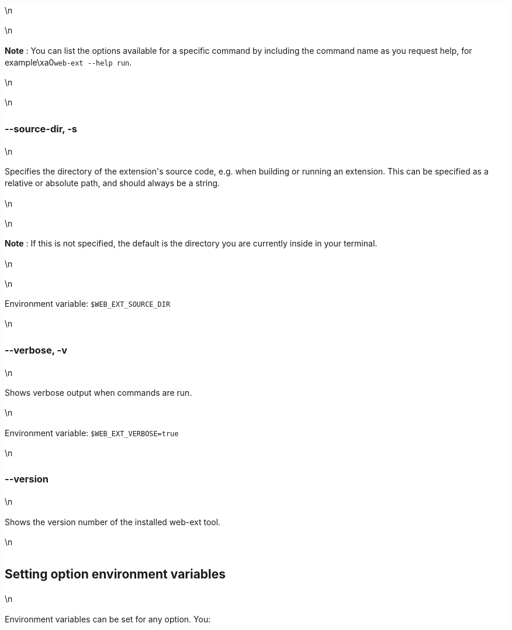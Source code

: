 \n

\n

 **Note** : You can list the options available for a specific command by
including the command name as you request help, for example\xa0`web-ext --help
run`.

\n

\n

### \--source-dir, -s

\n

Specifies the directory of the extension's source code, e.g. when building or
running an extension. This can be specified as a relative or absolute path,
and should always be a string.

\n

\n

 **Note** : If this is not specified, the default is the directory you are
currently inside in your terminal.

\n

\n

Environment variable: `$WEB_EXT_SOURCE_DIR`

\n

### \--verbose, -v

\n

Shows verbose output when commands are run.

\n

Environment variable: `$WEB_EXT_VERBOSE=true`

\n

### \--version

\n

Shows the version number of the installed web-ext tool.

\n

## Setting option environment variables

\n

Environment variables can be set for any option. You:
